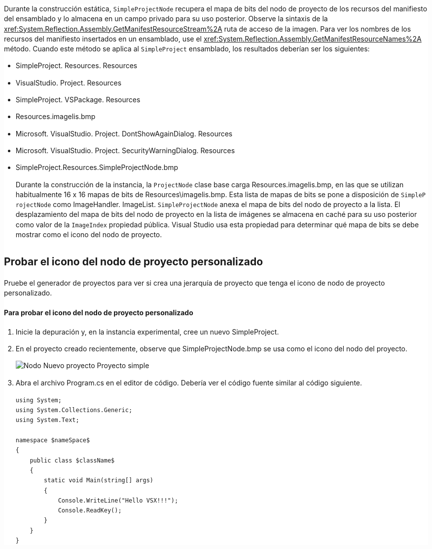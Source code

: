    Durante la construcción estática, `SimpleProjectNode` recupera el mapa de bits del nodo de proyecto de los recursos del manifiesto del ensamblado y lo almacena en un campo privado para su uso posterior. Observe la sintaxis de la <xref:System.Reflection.Assembly.GetManifestResourceStream%2A> ruta de acceso de la imagen. Para ver los nombres de los recursos del manifiesto insertados en un ensamblado, use el <xref:System.Reflection.Assembly.GetManifestResourceNames%2A> método. Cuando este método se aplica al `SimpleProject` ensamblado, los resultados deberían ser los siguientes:  
  
- SimpleProject. Resources. Resources  
  
- VisualStudio. Project. Resources  
  
- SimpleProject. VSPackage. Resources  
  
- Resources.imagelis.bmp  
  
- Microsoft. VisualStudio. Project. DontShowAgainDialog. Resources  
  
- Microsoft. VisualStudio. Project. SecurityWarningDialog. Resources  
  
- SimpleProject.Resources.SimpleProjectNode.bmp  
  
  Durante la construcción de la instancia, la `ProjectNode` clase base carga Resources.imagelis.bmp, en las que se utilizan habitualmente 16 x 16 mapas de bits de Resources\imagelis.bmp. Esta lista de mapas de bits se pone a disposición de `SimpleProjectNode` como ImageHandler. ImageList. `SimpleProjectNode` anexa el mapa de bits del nodo de proyecto a la lista. El desplazamiento del mapa de bits del nodo de proyecto en la lista de imágenes se almacena en caché para su uso posterior como valor de la `ImageIndex` propiedad pública. Visual Studio usa esta propiedad para determinar qué mapa de bits se debe mostrar como el icono del nodo de proyecto.  
  
## <a name="testing-the-custom-project-node-icon"></a>Probar el icono del nodo de proyecto personalizado  
 Pruebe el generador de proyectos para ver si crea una jerarquía de proyecto que tenga el icono de nodo de proyecto personalizado.  
  
#### <a name="to-test-the-custom-project-node-icon"></a>Para probar el icono del nodo de proyecto personalizado  
  
1. Inicie la depuración y, en la instancia experimental, cree un nuevo SimpleProject.  
  
2. En el proyecto creado recientemente, observe que SimpleProjectNode.bmp se usa como el icono del nodo del proyecto.  
  
     ![Nodo Nuevo proyecto Proyecto simple](../extensibility/media/simpleprojnewprojectnode.png "SimpleProjNewProjectNode")  
  
3. Abra el archivo Program.cs en el editor de código. Debería ver el código fuente similar al código siguiente.  
  
    ```  
    using System;  
    using System.Collections.Generic;  
    using System.Text;  
  
    namespace $nameSpace$  
    {  
        public class $className$  
        {  
            static void Main(string[] args)  
            {  
                Console.WriteLine("Hello VSX!!!");  
                Console.ReadKey();  
            }  
        }  
    }  
    ```  
  